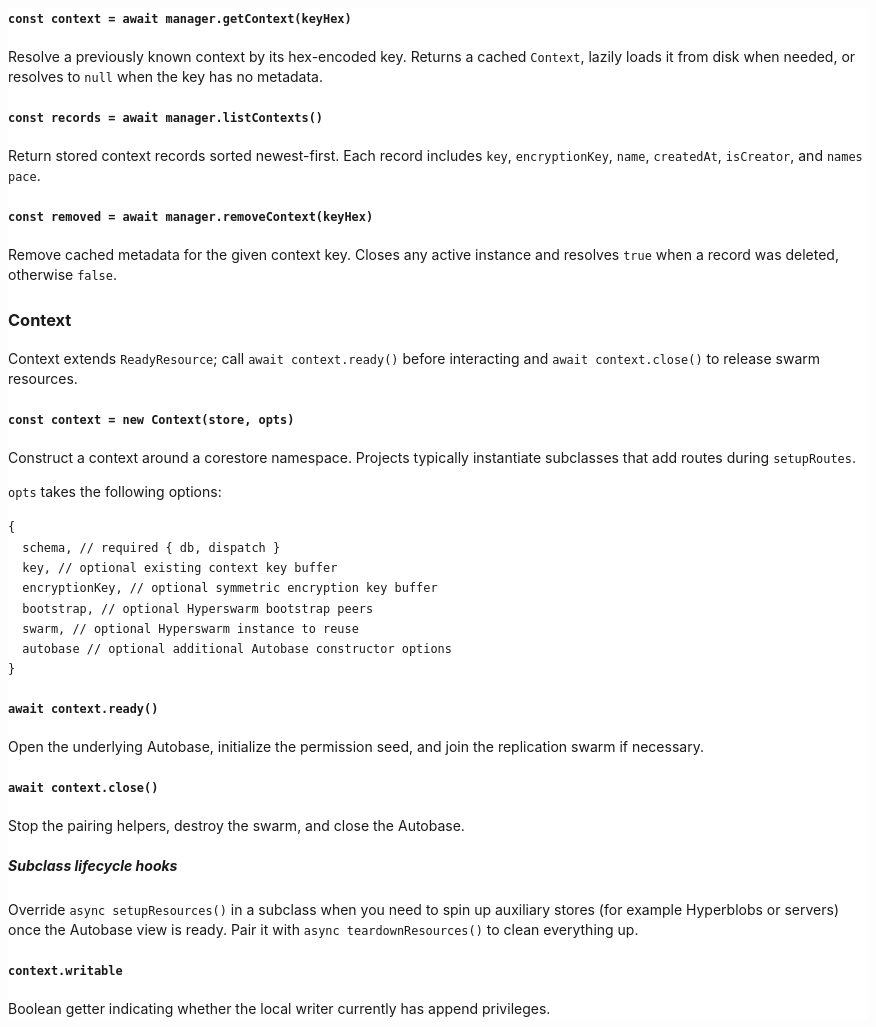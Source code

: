 #### `const context = await manager.getContext(keyHex)`

Resolve a previously known context by its hex-encoded key. Returns a cached `Context`, lazily loads it from disk when needed, or resolves to `null` when the key has no metadata.

#### `const records = await manager.listContexts()`

Return stored context records sorted newest-first. Each record includes `key`, `encryptionKey`, `name`, `createdAt`, `isCreator`, and `namespace`.

#### `const removed = await manager.removeContext(keyHex)`

Remove cached metadata for the given context key. Closes any active instance and resolves `true` when a record was deleted, otherwise `false`.

### Context

Context extends `ReadyResource`; call `await context.ready()` before interacting and `await context.close()` to release swarm resources.

#### `const context = new Context(store, opts)`

Construct a context around a corestore namespace. Projects typically instantiate subclasses that add routes during `setupRoutes`.

`opts` takes the following options:

```
{
  schema, // required { db, dispatch }
  key, // optional existing context key buffer
  encryptionKey, // optional symmetric encryption key buffer
  bootstrap, // optional Hyperswarm bootstrap peers
  swarm, // optional Hyperswarm instance to reuse
  autobase // optional additional Autobase constructor options
}
```

#### `await context.ready()`

Open the underlying Autobase, initialize the permission seed, and join the replication swarm if necessary.

#### `await context.close()`

Stop the pairing helpers, destroy the swarm, and close the Autobase.

##### Subclass lifecycle hooks

Override `async setupResources()` in a subclass when you need to spin up auxiliary stores (for example Hyperblobs or servers) once the Autobase view is ready. Pair it with `async teardownResources()` to clean everything up.

#### `context.writable`

Boolean getter indicating whether the local writer currently has append privileges.
